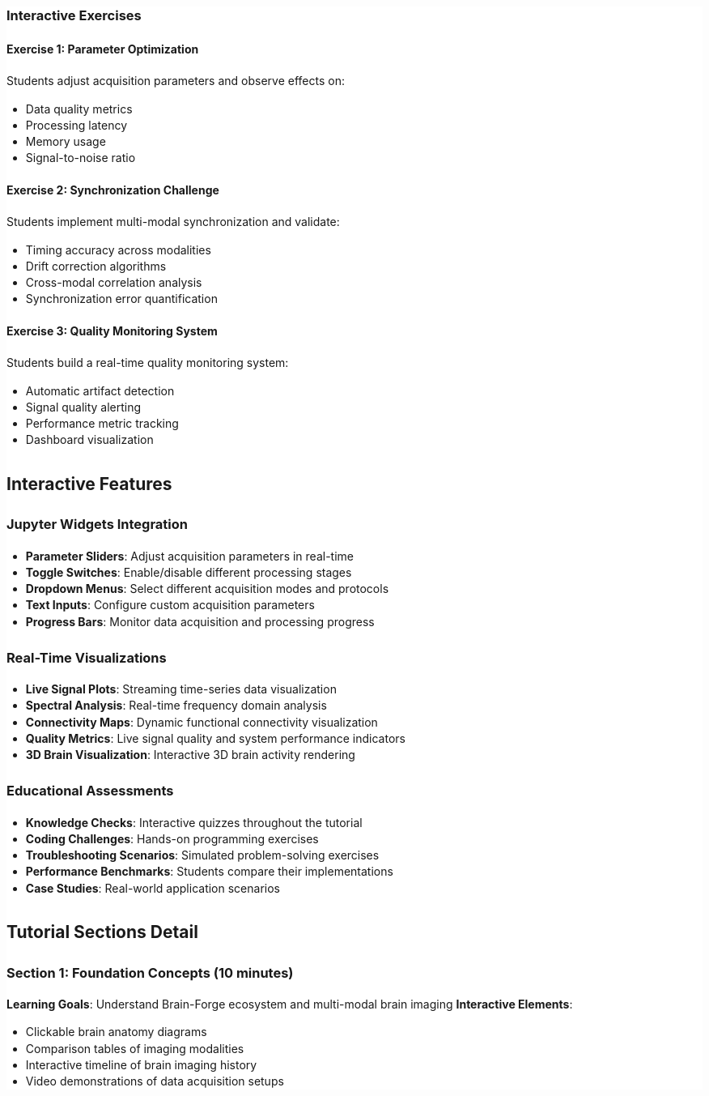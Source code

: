 ### Interactive Exercises

#### Exercise 1: Parameter Optimization
Students adjust acquisition parameters and observe effects on:
- Data quality metrics
- Processing latency
- Memory usage
- Signal-to-noise ratio

#### Exercise 2: Synchronization Challenge
Students implement multi-modal synchronization and validate:
- Timing accuracy across modalities
- Drift correction algorithms
- Cross-modal correlation analysis
- Synchronization error quantification

#### Exercise 3: Quality Monitoring System
Students build a real-time quality monitoring system:
- Automatic artifact detection
- Signal quality alerting
- Performance metric tracking
- Dashboard visualization

## Interactive Features

### Jupyter Widgets Integration
- **Parameter Sliders**: Adjust acquisition parameters in real-time
- **Toggle Switches**: Enable/disable different processing stages
- **Dropdown Menus**: Select different acquisition modes and protocols
- **Text Inputs**: Configure custom acquisition parameters
- **Progress Bars**: Monitor data acquisition and processing progress

### Real-Time Visualizations
- **Live Signal Plots**: Streaming time-series data visualization
- **Spectral Analysis**: Real-time frequency domain analysis
- **Connectivity Maps**: Dynamic functional connectivity visualization
- **Quality Metrics**: Live signal quality and system performance indicators
- **3D Brain Visualization**: Interactive 3D brain activity rendering

### Educational Assessments
- **Knowledge Checks**: Interactive quizzes throughout the tutorial
- **Coding Challenges**: Hands-on programming exercises
- **Troubleshooting Scenarios**: Simulated problem-solving exercises
- **Performance Benchmarks**: Students compare their implementations
- **Case Studies**: Real-world application scenarios

## Tutorial Sections Detail

### Section 1: Foundation Concepts (10 minutes)
**Learning Goals**: Understand Brain-Forge ecosystem and multi-modal brain imaging
**Interactive Elements**: 
- Clickable brain anatomy diagrams
- Comparison tables of imaging modalities
- Interactive timeline of brain imaging history
- Video demonstrations of data acquisition setups
